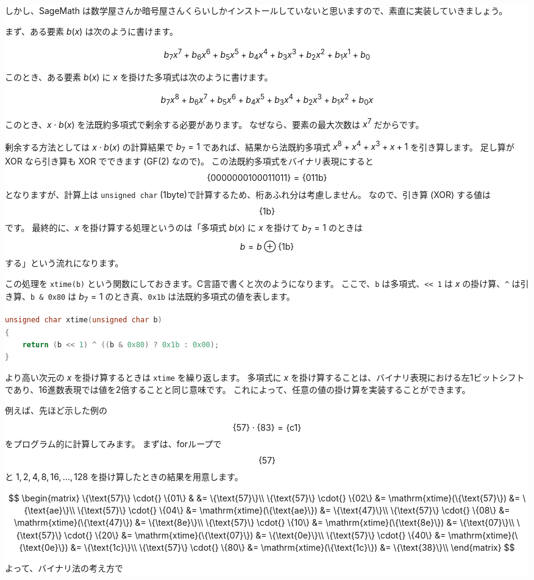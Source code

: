 しかし、SageMath は数学屋さんか暗号屋さんくらいしかインストールしていないと思いますので、素直に実装していきましょう。

まず、ある要素 $b(x)$ は次のように書けます。

$$
b_7 x^7 + b_6 x^6 + b_5 x^5 + b_4 x^4 + b_3 x^3 + b_2 x^2 + b_1 x^1 + b_0
$$

このとき、ある要素 $b(x)$ に $x$ を掛けた多項式は次のように書けます。

$$
b_7 x^8 + b_6 x^7 + b_5 x^6 + b_4 x^5 + b_3 x^4 + b_2 x^3 + b_1 x^2 + b_0 x
$$

このとき、$x \cdot{} b(x)$ を法既約多項式で剰余する必要があります。
なぜなら、要素の最大次数は $x^7$ だからです。

剰余する方法としては $x \cdot{} b(x)$ の計算結果で $b_7 = 1$ であれば、結果から法既約多項式 $x^8 + x^4 + x^3 + x + 1$ を引き算します。
足し算が XOR なら引き算も XOR でできます (GF(2) なので)。
この法既約多項式をバイナリ表現にすると $$\{\text{0000000100011011}\} = \{\text{011b}\}$$ となりますが、計算上は `unsigned char` (1byte)で計算するため、桁あふれ分は考慮しません。
なので、引き算 (XOR) する値は $$\{\text{1b}\}$$ です。
最終的に、$x$ を掛け算する処理というのは「多項式 $b(x)$ に $x$ を掛けて $b_7 = 1$ のときは $$b = b \oplus \{\text{1b}\}$$ する」という流れになります。

この処理を `xtime(b)` という関数にしておきます。C言語で書くと次のようになります。
ここで、`b` は多項式、`<< 1` は $x$ の掛け算、`^` は引き算、`b & 0x80` は $b_7 = 1$ のとき真、`0x1b` は法既約多項式の値を表します。

```c
unsigned char xtime(unsigned char b)
{
    return (b << 1) ^ ((b & 0x80) ? 0x1b : 0x00);
}
```

より高い次元の $x$ を掛け算するときは `xtime` を繰り返します。
多項式に $x$ を掛け算することは、バイナリ表現における左1ビットシフトであり、16進数表現では値を2倍することと同じ意味です。
これによって、任意の値の掛け算を実装することができます。

例えば、先ほど示した例の $$\{\text{57}\} \cdot{} \{\text{83}\} = \{\text{c1}\}$$ をプログラム的に計算してみます。
まずは、forループで $$\{\text{57}\}$$ と $1,2,4,8,16,...,128$ を掛け算したときの結果を用意します。

$$
\begin{matrix}
\{\text{57}\} \cdot{} \{01\} &                                &= \{\text{57}\}\\
\{\text{57}\} \cdot{} \{02\} &= \mathrm{xtime}(\{\text{57}\}) &= \{\text{ae}\}\\
\{\text{57}\} \cdot{} \{04\} &= \mathrm{xtime}(\{\text{ae}\}) &= \{\text{47}\}\\
\{\text{57}\} \cdot{} \{08\} &= \mathrm{xtime}(\{\text{47}\}) &= \{\text{8e}\}\\
\{\text{57}\} \cdot{} \{10\} &= \mathrm{xtime}(\{\text{8e}\}) &= \{\text{07}\}\\
\{\text{57}\} \cdot{} \{20\} &= \mathrm{xtime}(\{\text{07}\}) &= \{\text{0e}\}\\
\{\text{57}\} \cdot{} \{40\} &= \mathrm{xtime}(\{\text{0e}\}) &= \{\text{1c}\}\\
\{\text{57}\} \cdot{} \{80\} &= \mathrm{xtime}(\{\text{1c}\}) &= \{\text{38}\}\\
\end{matrix}
$$

よって、バイナリ法の考え方で
